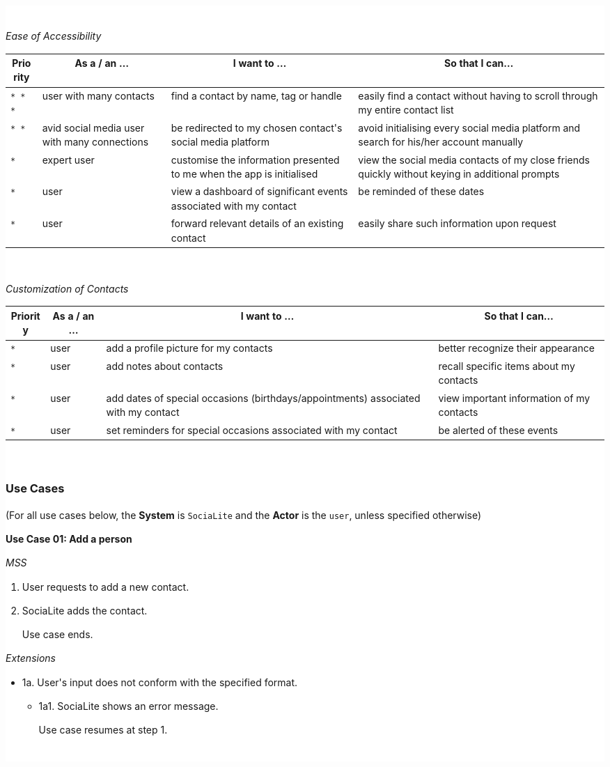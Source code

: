 <br/>

_Ease of Accessibility_

|Priority| As a / an …​                              | I want to …​                                                                    | So that I can…​                                                                                      |
|--------| -------------------------------------------- | ---------------------------------------------------------------------------------- | ------------------------------------------------------------------------------------------------------- |
|`* * *` | user with many contacts                      | find a contact by name, tag or handle                                              | easily find a contact without having to scroll through my entire contact list
|`* *`   | avid social media user with many connections | be redirected to my chosen contact's social media platform                         | avoid initialising every social media platform and search for his/her account manually                  |
|`*`     | expert user                                  | customise the information presented to me when the app is initialised              | view the social media contacts of my close friends quickly without keying in additional prompts         |
|`*`     | user                                         | view a dashboard of significant events associated with my contact                  | be reminded of these dates                                                                              |
|`*`     | user                                         | forward relevant details of an existing contact                                    | easily share such information upon request                                                              |

<br/>

_Customization of Contacts_

|Priority| As a / an …​                              | I want to …​                                                                    | So that I can…​                                                                                      |
|--------| -------------------------------------------- | ---------------------------------------------------------------------------------- | ------------------------------------------------------------------------------------------------------- |
|`*`     | user                                         | add a profile picture for my contacts                                              | better recognize their appearance                                                                       |
|`*`     | user                                         | add notes about contacts                                                           | recall specific items about my contacts                                                                 |
|`*`     | user                                         | add dates of special occasions (birthdays/appointments) associated with my contact | view important information of my contacts                                                               |
|`*`     | user                                         | set reminders for special occasions associated with my contact                     | be alerted of these events                                                                              |


<br/>


<div style="page-break-after: always;"></div>

### Use Cases <a name="use-cases"></a>

(For all use cases below, the **System** is `SociaLite` and the **Actor** is the `user`, unless specified otherwise)


**Use Case 01: Add a person**

*MSS*

1.  User requests to add a new contact.
2.  SociaLite adds the contact.

    Use case ends.

*Extensions*

* 1a. User's input does not conform with the specified format.
  
    * 1a1. SociaLite shows an error message.
      
        Use case resumes at step 1.

<br/>
